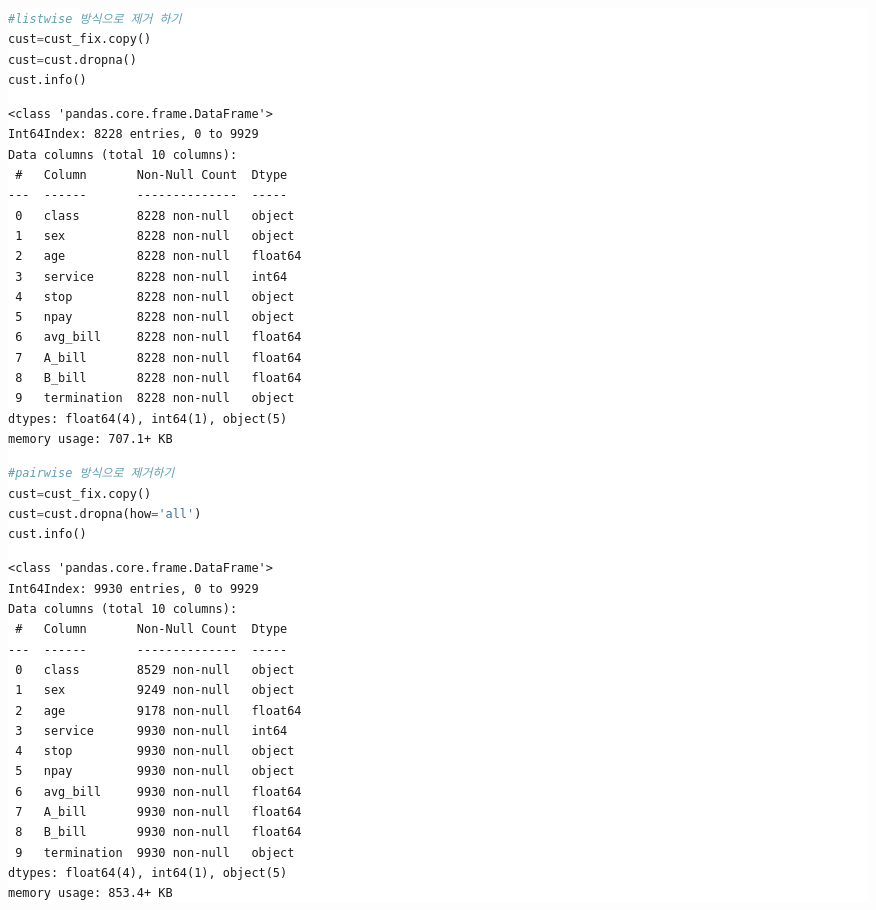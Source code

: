 
```python
#listwise 방식으로 제거 하기
cust=cust_fix.copy()
cust=cust.dropna()
cust.info()
```

    <class 'pandas.core.frame.DataFrame'>
    Int64Index: 8228 entries, 0 to 9929
    Data columns (total 10 columns):
     #   Column       Non-Null Count  Dtype  
    ---  ------       --------------  -----  
     0   class        8228 non-null   object 
     1   sex          8228 non-null   object 
     2   age          8228 non-null   float64
     3   service      8228 non-null   int64  
     4   stop         8228 non-null   object 
     5   npay         8228 non-null   object 
     6   avg_bill     8228 non-null   float64
     7   A_bill       8228 non-null   float64
     8   B_bill       8228 non-null   float64
     9   termination  8228 non-null   object 
    dtypes: float64(4), int64(1), object(5)
    memory usage: 707.1+ KB



```python
#pairwise 방식으로 제거하기
cust=cust_fix.copy()
cust=cust.dropna(how='all')
cust.info()
```

    <class 'pandas.core.frame.DataFrame'>
    Int64Index: 9930 entries, 0 to 9929
    Data columns (total 10 columns):
     #   Column       Non-Null Count  Dtype  
    ---  ------       --------------  -----  
     0   class        8529 non-null   object 
     1   sex          9249 non-null   object 
     2   age          9178 non-null   float64
     3   service      9930 non-null   int64  
     4   stop         9930 non-null   object 
     5   npay         9930 non-null   object 
     6   avg_bill     9930 non-null   float64
     7   A_bill       9930 non-null   float64
     8   B_bill       9930 non-null   float64
     9   termination  9930 non-null   object 
    dtypes: float64(4), int64(1), object(5)
    memory usage: 853.4+ KB
